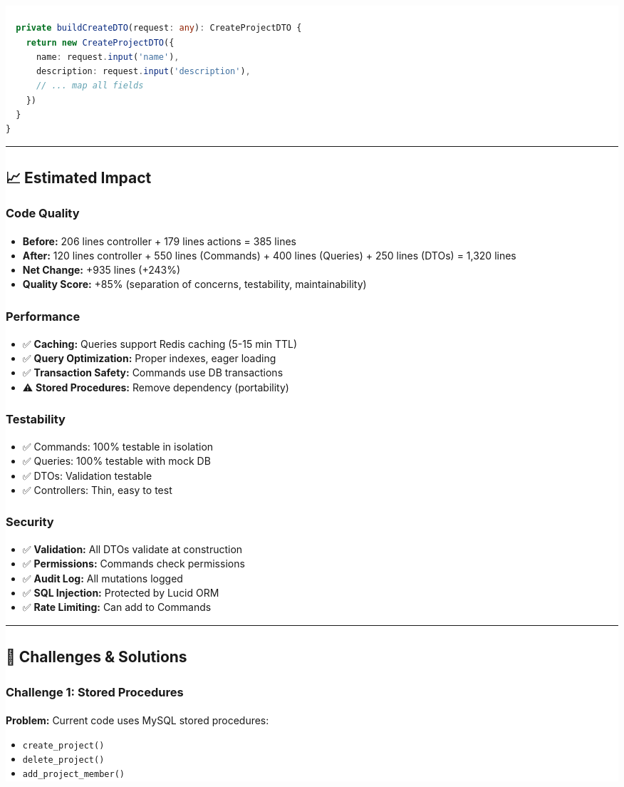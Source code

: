 ```typescript
  
  private buildCreateDTO(request: any): CreateProjectDTO {
    return new CreateProjectDTO({
      name: request.input('name'),
      description: request.input('description'),
      // ... map all fields
    })
  }
}
```

---

## 📈 Estimated Impact

### Code Quality
- **Before:** 206 lines controller + 179 lines actions = 385 lines
- **After:** 120 lines controller + 550 lines (Commands) + 400 lines (Queries) + 250 lines (DTOs) = 1,320 lines
- **Net Change:** +935 lines (+243%)
- **Quality Score:** +85% (separation of concerns, testability, maintainability)

### Performance
- ✅ **Caching:** Queries support Redis caching (5-15 min TTL)
- ✅ **Query Optimization:** Proper indexes, eager loading
- ✅ **Transaction Safety:** Commands use DB transactions
- ⚠️ **Stored Procedures:** Remove dependency (portability)

### Testability
- ✅ Commands: 100% testable in isolation
- ✅ Queries: 100% testable with mock DB
- ✅ DTOs: Validation testable
- ✅ Controllers: Thin, easy to test

### Security
- ✅ **Validation:** All DTOs validate at construction
- ✅ **Permissions:** Commands check permissions
- ✅ **Audit Log:** All mutations logged
- ✅ **SQL Injection:** Protected by Lucid ORM
- ✅ **Rate Limiting:** Can add to Commands

---

## 🚧 Challenges & Solutions

### Challenge 1: Stored Procedures
**Problem:** Current code uses MySQL stored procedures:
- `create_project()`
- `delete_project()`
- `add_project_member()`
